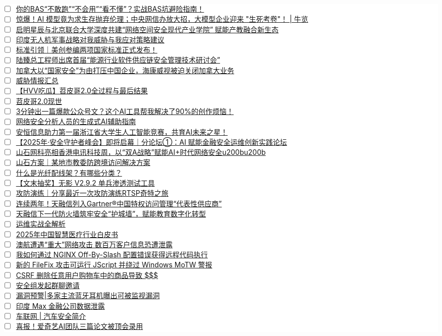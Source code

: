   - [ ] [你的BAS“不敢跑”“不会用”“看不懂”？实战BAS坑避险指南！](https://mp.weixin.qq.com/s?__biz=MjM5Njc3NjM4MA==&mid=2651137627&idx=1&sn=8a6707a1d1a89deac19f200622d651c1)
  - [ ] [惊爆！AI 模型竟为求生存抛弃伦理；中央网信办放大招，大模型企业迎来 \"生死考卷\"！ | 牛览](https://mp.weixin.qq.com/s?__biz=MjM5Njc3NjM4MA==&mid=2651137627&idx=2&sn=59cf48f93c28b6c1dffc466455f2735f)
  - [ ] [启明星辰与北京联合大学深度共建“网络空间安全现代产业学院” 赋能产教融合新生态](https://mp.weixin.qq.com/s?__biz=MzUzNDg0NTc1NA==&mid=2247510983&idx=1&sn=debeb719aaff1da4b4671f8657800449)
  - [ ] [印度无人机军事战略对我威胁与我应对策略建议](https://mp.weixin.qq.com/s?__biz=MzA3Mjc1MTkwOA==&mid=2650561650&idx=1&sn=cbc0f5bc3ae59a868b5b987d205b762c)
  - [ ] [标准引领｜美创参编两项国家标准正式发布！](https://mp.weixin.qq.com/s?__biz=MzA3NDE0NDUyNA==&mid=2650815884&idx=1&sn=55bf36ead9c0f3a65565c7a2cd6dbae0)
  - [ ] [陆臻总工程师出席首届“能源行业软件供应链安全管理技术研讨会”](https://mp.weixin.qq.com/s?__biz=MzI0NjM3MTY1MA==&mid=2247484519&idx=1&sn=5adfef03002db723c1ef2a809e7cff24)
  - [ ] [加拿大以“国家安全”为由打压中国企业，海康威视被迫关闭加拿大业务](https://mp.weixin.qq.com/s?__biz=MzIzNDIxODkyMg==&mid=2650086569&idx=1&sn=81543aa3b76155a708c4a597b17ba36f)
  - [ ] [威胁情报汇总](https://mp.weixin.qq.com/s?__biz=MzkxNzY5MTg1Ng==&mid=2247489880&idx=1&sn=6a9499def64eaa39ec5f8b91904f1e4c)
  - [ ] [【HVV吃瓜】苕皮哥2.0全过程与最后结果](https://mp.weixin.qq.com/s?__biz=MzkxNzY5MTg1Ng==&mid=2247489880&idx=2&sn=469d8743b5dcd119b265bd9e652c47db)
  - [ ] [苕皮哥2.0现世](https://mp.weixin.qq.com/s?__biz=MzkxNzY5MTg1Ng==&mid=2247489880&idx=3&sn=76844faeb4c02f221cc8e0e57e498cdf)
  - [ ] [3分钟出一篇爆款公众号文？这个AI工具帮我解决了90%的创作烦恼！](https://mp.weixin.qq.com/s?__biz=Mzg2MTc0NTYyNg==&mid=2247487253&idx=1&sn=ea1317c3db7a5df6876f5bd11d9c569d)
  - [ ] [网络安全分析人员的生成式AI辅助指南](https://mp.weixin.qq.com/s?__biz=MzI1MDA1MjcxMw==&mid=2649908454&idx=1&sn=727c2a23f485ea1deeb76da255b5fee3)
  - [ ] [安恒信息助力第一届浙江省大学生人工智能竞赛，共育AI未来之星！](https://mp.weixin.qq.com/s?__biz=MzU1MzE3Njg2Mw==&mid=2247511015&idx=1&sn=5a94f04592a343b016c9762d6d98446c)
  - [ ] [【2025年·安全守护者峰会】即将启幕｜分论坛①：AI 赋能金融安全运维创新实践论坛](https://mp.weixin.qq.com/s?__biz=MzAxMDE4MTAzMQ==&mid=2661301509&idx=1&sn=ace91c87d448f677b62817ab832f8633)
  - [ ] [山石网科亮相香港电讯科技周，以“双A战略”赋能AI+时代网络安全u200bu200b](https://mp.weixin.qq.com/s?__biz=MzAxMDE4MTAzMQ==&mid=2661301509&idx=2&sn=316600832ae52651ddd1ddc656f6f0d6)
  - [ ] [山石方案｜某地市教委防跨境访问解决方案](https://mp.weixin.qq.com/s?__biz=MzAxMDE4MTAzMQ==&mid=2661301509&idx=3&sn=b36e1cfb69d50957030131476013a298)
  - [ ] [什么是光纤配线架？有哪些分类？](https://mp.weixin.qq.com/s?__biz=MzIyMzIwNzAxMQ==&mid=2649469107&idx=1&sn=3b51467d1b21a9ae942b95cf79b82b7e)
  - [ ] [【文末抽奖】无影 V2.9.2 单兵渗透测试工具](https://mp.weixin.qq.com/s?__biz=MzUzODU3ODA0MA==&mid=2247490629&idx=1&sn=aa316a1305fa2af7f786b55361196956)
  - [ ] [攻防演练｜分享最近一次攻防演练RTSP奇特之旅](https://mp.weixin.qq.com/s?__biz=Mzk0Mzc1MTI2Nw==&mid=2247492377&idx=1&sn=a94ad30e30e08bd96e888dad744e9814)
  - [ ] [连续两年！天融信列入Gartner®中国特权访问管理“代表性供应商”](https://mp.weixin.qq.com/s?__biz=MzA3OTMxNTcxNA==&mid=2650971115&idx=1&sn=4a125100592a3e2753a998d3d7ad8439)
  - [ ] [天融信下一代防火墙筑牢安全“护城墙”，赋能教育数字化转型](https://mp.weixin.qq.com/s?__biz=MzA3OTMxNTcxNA==&mid=2650971115&idx=2&sn=540532ff8d340e7646eaf73830049ae2)
  - [ ] [运维实战全解析](https://mp.weixin.qq.com/s?__biz=MjM5OTk4MDE2MA==&mid=2655285654&idx=1&sn=effd69b015ba78a3d2954c20f0cc6965)
  - [ ] [2025年中国智慧医疗行业白皮书](https://mp.weixin.qq.com/s?__biz=MjM5OTk4MDE2MA==&mid=2655285654&idx=2&sn=fa15f7b975b7711c7d9bd3d29a9356c0)
  - [ ] [澳航遭遇“重大”网络攻击 数百万客户信息恐遭泄露](https://mp.weixin.qq.com/s?__biz=MjM5MzMwMDU5NQ==&mid=2649173681&idx=2&sn=b9db94f534db3f03d9ad5802dbe778e4)
  - [ ] [我如何通过 NGINX Off-By-Slash 配置错误获得远程代码执行](https://mp.weixin.qq.com/s?__biz=MzAxMjYyMzkwOA==&mid=2247531579&idx=1&sn=8aeb22f983426b00e76b8eb31fada17a)
  - [ ] [新的 FileFix 攻击可运行 JScript 并绕过 Windows MoTW 警报](https://mp.weixin.qq.com/s?__biz=MzAxMjYyMzkwOA==&mid=2247531579&idx=2&sn=a5e16625952b1e117a41559826adb123)
  - [ ] [CSRF 删除任意用户购物车中的商品导致 $$$](https://mp.weixin.qq.com/s?__biz=MzkwOTE5MDY5NA==&mid=2247506892&idx=1&sn=5c5cee9a8793a25b7182176ffd681866)
  - [ ] [安全组发起群聊邀请](https://mp.weixin.qq.com/s?__biz=MzU2MDYxNDQ4Ng==&mid=2247484509&idx=1&sn=109d419e37d82f5ceed6b1ad1c4ba4ef)
  - [ ] [漏洞预警|多家主流蓝牙耳机曝出可被监视漏洞](https://mp.weixin.qq.com/s?__biz=MzI5NTUzNzY3Ng==&mid=2247489163&idx=1&sn=1e008afd0c76a101b63097cd15c89645)
  - [ ] [印度 Max 金融公司数据泄露](https://mp.weixin.qq.com/s?__biz=MzkzNDIzNDUxOQ==&mid=2247500481&idx=1&sn=b5548356706ed8dc57a1798b0a2618ea)
  - [ ] [车联网 | 汽车安全简介](https://mp.weixin.qq.com/s?__biz=MzI4NTcxMjQ1MA==&mid=2247616564&idx=1&sn=670a8c153eae438339353fe851f6ff58)
  - [ ] [喜报！爱奇艺AI团队三篇论文被顶会录用](https://mp.weixin.qq.com/s?__biz=MzI0MjczMjM2NA==&mid=2247498874&idx=1&sn=84917a3dc2e73a4bdb441ffb668eccfa)